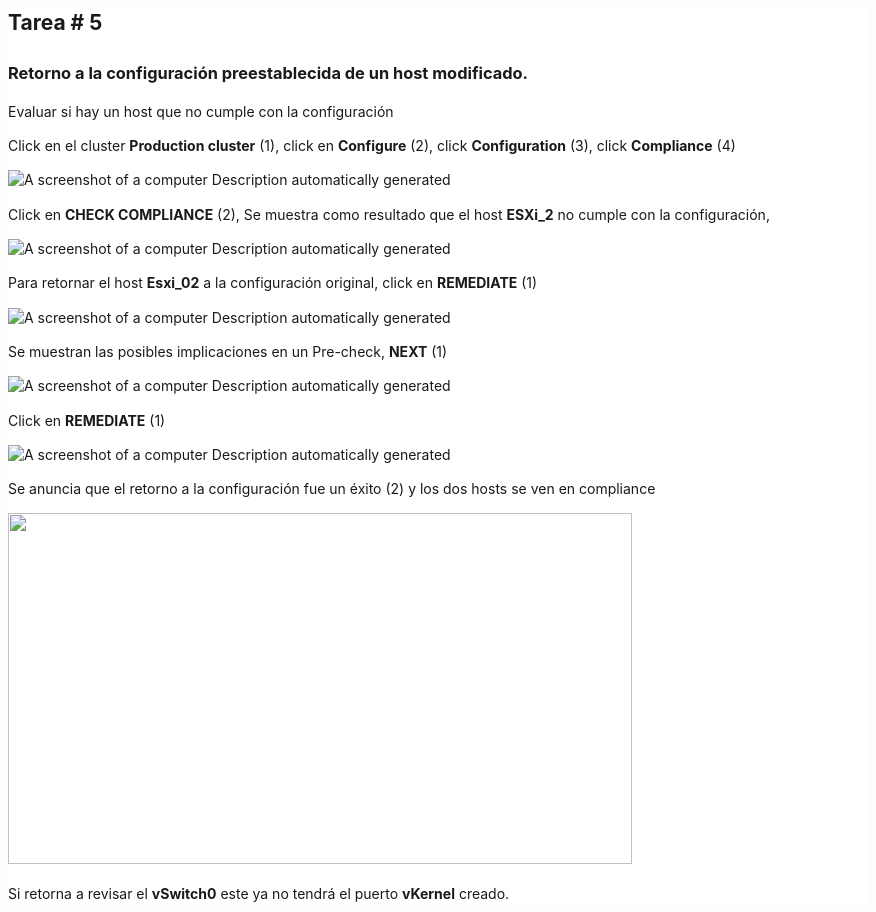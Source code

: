 ## **Tarea \# 5**

### **Retorno a la configuración preestablecida de un host modificado.**

Evaluar si hay un host que no cumple con la configuración

Click en el cluster **Production cluster** (1), click en **Configure**
(2), click **Configuration** (3), click **Compliance** (4)

<img src="./media/image48.png" style="width:6.5in;height:3.65625in"
alt="A screenshot of a computer Description automatically generated" />

Click en **CHECK COMPLIANCE** (2), Se muestra como resultado que el host
**ESXi_2** no cumple con la configuración,

<img src="./media/image49.png" style="width:6.5in;height:3.65625in"
alt="A screenshot of a computer Description automatically generated" />

Para retornar el host **Esxi_02** a la configuración original, click en
**REMEDIATE** (1)

<img src="./media/image50.png" style="width:6.5in;height:3.65625in"
alt="A screenshot of a computer Description automatically generated" />

Se muestran las posibles implicaciones en un Pre-check, **NEXT** (1)

<img src="./media/image51.png" style="width:6.5in;height:3.65625in"
alt="A screenshot of a computer Description automatically generated" />

Click en **REMEDIATE** (1)

<img src="./media/image52.png" style="width:6.5in;height:3.65625in"
alt="A screenshot of a computer Description automatically generated" />

Se anuncia que el retorno a la configuración fue un éxito (2) y los dos
hosts se ven en compliance

<img src="./media/image53.png" style="width:6.5in;height:3.65625in" />

Si retorna a revisar el **vSwitch0** este ya no tendrá el puerto
**vKernel** creado.
